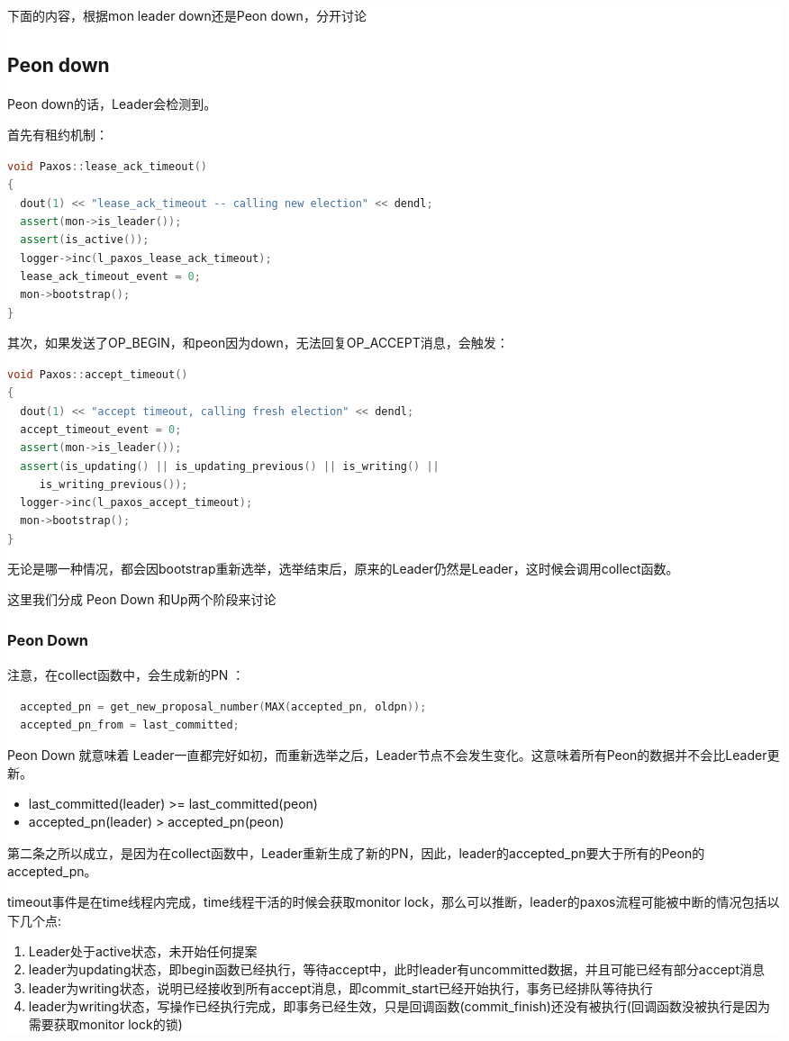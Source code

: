 
下面的内容，根据mon leader down还是Peon down，分开讨论

## Peon down 

Peon down的话，Leader会检测到。

首先有租约机制：

```c++
void Paxos::lease_ack_timeout()
{
  dout(1) << "lease_ack_timeout -- calling new election" << dendl;
  assert(mon->is_leader());
  assert(is_active());
  logger->inc(l_paxos_lease_ack_timeout);
  lease_ack_timeout_event = 0;
  mon->bootstrap();
}
```
其次，如果发送了OP\_BEGIN，和peon因为down，无法回复OP_ACCEPT消息，会触发：

```c++
void Paxos::accept_timeout()
{
  dout(1) << "accept timeout, calling fresh election" << dendl;
  accept_timeout_event = 0;
  assert(mon->is_leader());
  assert(is_updating() || is_updating_previous() || is_writing() ||
	 is_writing_previous());
  logger->inc(l_paxos_accept_timeout);
  mon->bootstrap();
}
```

无论是哪一种情况，都会因bootstrap重新选举，选举结束后，原来的Leader仍然是Leader，这时候会调用collect函数。

这里我们分成 Peon Down 和Up两个阶段来讨论

### Peon Down

注意，在collect函数中，会生成新的PN ：

```c++
  accepted_pn = get_new_proposal_number(MAX(accepted_pn, oldpn));
  accepted_pn_from = last_committed;
```

Peon Down 就意味着 Leader一直都完好如初，而重新选举之后，Leader节点不会发生变化。这意味着所有Peon的数据并不会比Leader更新。

* last\_committed(leader) >= last\_committed(peon)
* accepted\_pn(leader) > accepted\_pn(peon)

第二条之所以成立，是因为在collect函数中，Leader重新生成了新的PN，因此，leader的accepted_pn要大于所有的Peon的accepted_pn。

timeout事件是在time线程内完成，time线程干活的时候会获取monitor lock，那么可以推断，leader的paxos流程可能被中断的情况包括以下几个点:

1. Leader处于active状态，未开始任何提案
2. leader为updating状态，即begin函数已经执行，等待accept中，此时leader有uncommitted数据，并且可能已经有部分accept消息
3. leader为writing状态，说明已经接收到所有accept消息，即commit_start已经开始执行，事务已经排队等待执行
4. leader为writing状态，写操作已经执行完成，即事务已经生效，只是回调函数(commit_finish)还没有被执行(回调函数没被执行是因为需要获取monitor lock的锁)

